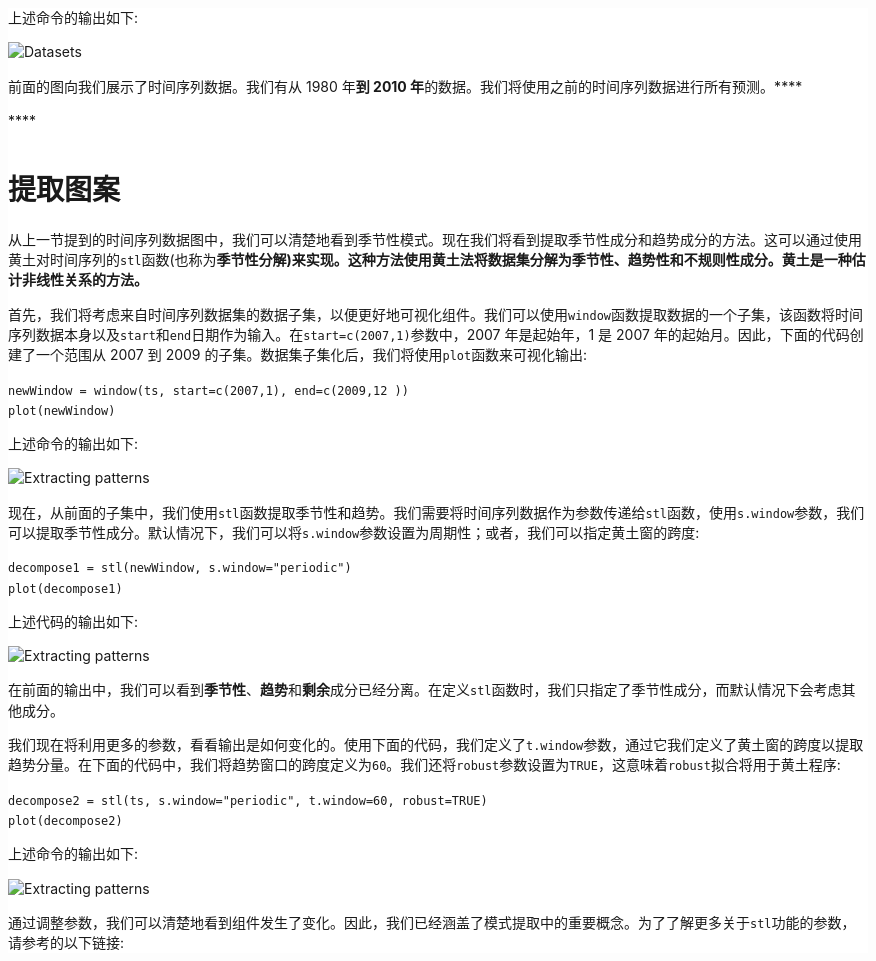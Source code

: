 上述命令的输出如下:

![Datasets](Images/B04750_06_04.jpg)

前面的图向我们展示了时间序列数据。我们有从 1980 年**到 2010 年**的数据。我们将使用之前的时间序列数据进行所有预测。****

****<title>Unknown</title>  <link href="../stylesheet.css" rel="stylesheet" type="text/css"> <link href="../page_styles.css" rel="stylesheet" type="text/css">

# 提取图案

从上一节提到的时间序列数据图中，我们可以清楚地看到季节性模式。现在我们将看到提取季节性成分和趋势成分的方法。这可以通过使用黄土对时间序列的`stl`函数(也称为**季节性分解)来实现。这种方法使用黄土法将数据集分解为季节性、趋势性和不规则性成分。黄土是一种估计非线性关系的方法。**

首先，我们将考虑来自时间序列数据集的数据子集，以便更好地可视化组件。我们可以使用`window`函数提取数据的一个子集，该函数将时间序列数据本身以及`start`和`end`日期作为输入。在`start=c(2007,1)`参数中，2007 年是起始年，1 是 2007 年的起始月。因此，下面的代码创建了一个范围从 2007 到 2009 的子集。数据集子集化后，我们将使用`plot`函数来可视化输出:

```
newWindow = window(ts, start=c(2007,1), end=c(2009,12 ))
plot(newWindow)

```

上述命令的输出如下:

![Extracting patterns](Images/B04750_06_05.jpg)

现在，从前面的子集中，我们使用`stl`函数提取季节性和趋势。我们需要将时间序列数据作为参数传递给`stl`函数，使用`s.window`参数，我们可以提取季节性成分。默认情况下，我们可以将`s.window`参数设置为周期性；或者，我们可以指定黄土窗的跨度:

```
decompose1 = stl(newWindow, s.window="periodic")
plot(decompose1)

```

上述代码的输出如下:

![Extracting patterns](Images/B04750_06_06.jpg)

在前面的输出中，我们可以看到**季节性**、**趋势**和**剩余**成分已经分离。在定义`stl`函数时，我们只指定了季节性成分，而默认情况下会考虑其他成分。

我们现在将利用更多的参数，看看输出是如何变化的。使用下面的代码，我们定义了`t.window`参数，通过它我们定义了黄土窗的跨度以提取趋势分量。在下面的代码中，我们将趋势窗口的跨度定义为`60`。我们还将`robust`参数设置为`TRUE`，这意味着`robust`拟合将用于黄土程序:

```
decompose2 = stl(ts, s.window="periodic", t.window=60, robust=TRUE)
plot(decompose2)

```

上述命令的输出如下:

![Extracting patterns](Images/B04750_06_07.jpg)

通过调整参数，我们可以清楚地看到组件发生了变化。因此，我们已经涵盖了模式提取中的重要概念。为了了解更多关于`stl`功能的参数，请参考的以下链接:
